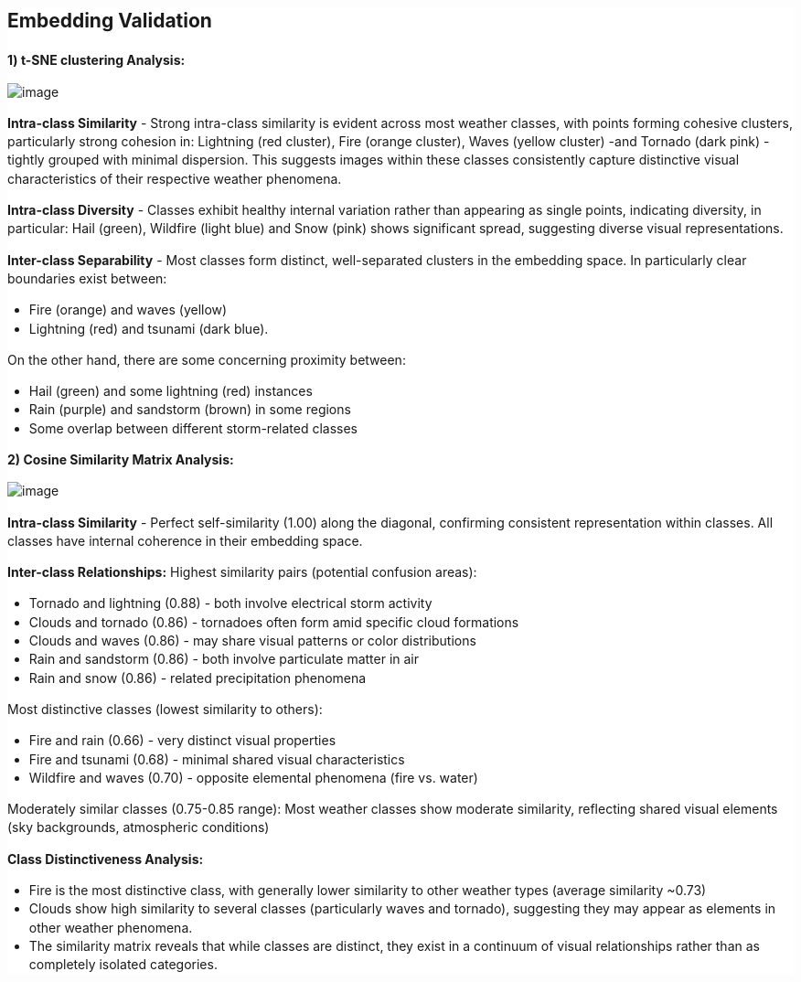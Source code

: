## Embedding Validation

**1)	t-SNE clustering Analysis:**

![image](https://github.com/user-attachments/assets/469f0535-606c-4d78-bd45-3607e4d5e60e)

**Intra-class Similarity** - Strong intra-class similarity is evident across most weather classes, with points forming cohesive clusters, particularly strong cohesion in: Lightning (red cluster), Fire (orange cluster), Waves (yellow cluster) -and Tornado (dark pink) - tightly grouped with minimal dispersion.
This suggests images within these classes consistently capture distinctive visual characteristics of their respective weather phenomena.

**Intra-class Diversity** - Classes exhibit healthy internal variation rather than appearing as single points, indicating diversity, in particular: Hail (green), Wildfire (light blue) and Snow (pink) shows significant spread, suggesting diverse visual representations. 

**Inter-class Separability** - Most classes form distinct, well-separated clusters in the embedding space. In particularly clear boundaries exist between: 
- Fire (orange) and waves (yellow)
- Lightning (red) and tsunami (dark blue). 

On the other hand, there are some concerning proximity between: 
- Hail (green) and some lightning (red) instances
- Rain (purple) and sandstorm (brown) in some regions
- Some overlap between different storm-related classes

**2)	Cosine Similarity Matrix Analysis:**

![image](https://github.com/user-attachments/assets/0ce9ff7d-7b29-48aa-8604-adeb0e2b69eb)

**Intra-class Similarity** - Perfect self-similarity (1.00) along the diagonal, confirming consistent representation within classes. All classes have internal coherence in their embedding space.

**Inter-class Relationships:**
Highest similarity pairs (potential confusion areas): 
* Tornado and lightning (0.88) - both involve electrical storm activity
* Clouds and tornado (0.86) - tornadoes often form amid specific cloud formations
* Clouds and waves (0.86) - may share visual patterns or color distributions
* Rain and sandstorm (0.86) - both involve particulate matter in air
* Rain and snow (0.86) - related precipitation phenomena
  
Most distinctive classes (lowest similarity to others):
* Fire and rain (0.66) - very distinct visual properties
* Fire and tsunami (0.68) - minimal shared visual characteristics
* Wildfire and waves (0.70) - opposite elemental phenomena (fire vs. water)
  
Moderately similar classes (0.75-0.85 range): Most weather classes show moderate similarity, reflecting shared visual elements (sky backgrounds, atmospheric conditions)

**Class Distinctiveness Analysis:**
- Fire is the most distinctive class, with generally lower similarity to other weather types (average similarity ~0.73)
- Clouds show high similarity to several classes (particularly waves and tornado), suggesting they may appear as elements in other weather phenomena.
- The similarity matrix reveals that while classes are distinct, they exist in a continuum of visual relationships rather than as completely isolated categories.
